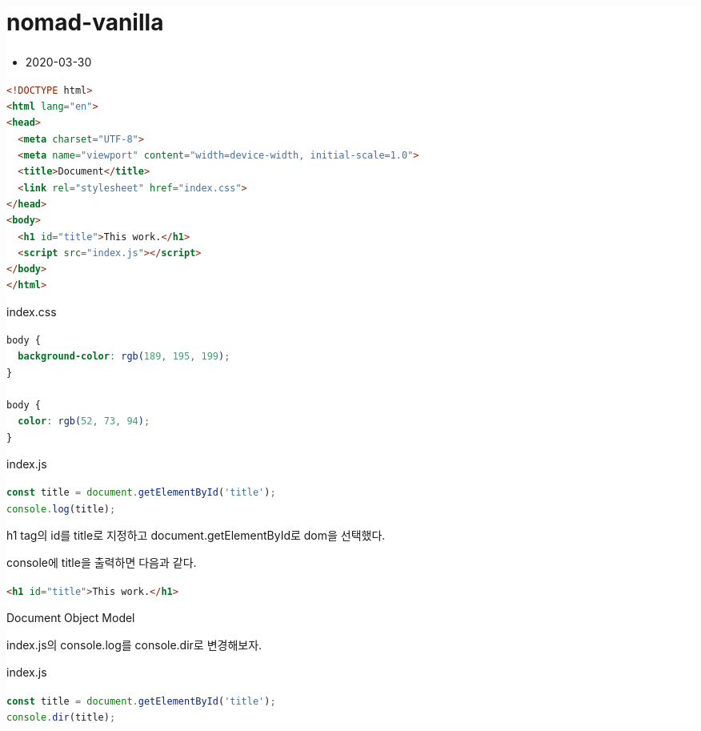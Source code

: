 # nomad-vanilla

- 2020-03-30

```html
<!DOCTYPE html>
<html lang="en">
<head>
  <meta charset="UTF-8">
  <meta name="viewport" content="width=device-width, initial-scale=1.0">
  <title>Document</title>
  <link rel="stylesheet" href="index.css">
</head>
<body>
  <h1 id="title">This work.</h1>
  <script src="index.js"></script>
</body>
</html>
```

index.css

```css
body {
  background-color: rgb(189, 195, 199);
}

body {
  color: rgb(52, 73, 94);
}
```

index.js

```js
const title = document.getElementById('title');
console.log(title);
```

h1 tag의 id를 title로 지정하고 document.getElementById로 dom을 선택했다.

console에 title을 출력하면 다음과 같다.

```html
<h1 id="title">This work.</h1>
```

Document Object Model

index.js의 console.log를 console.dir로 변경해보자.

index.js

```js
const title = document.getElementById('title');
console.dir(title);
```
